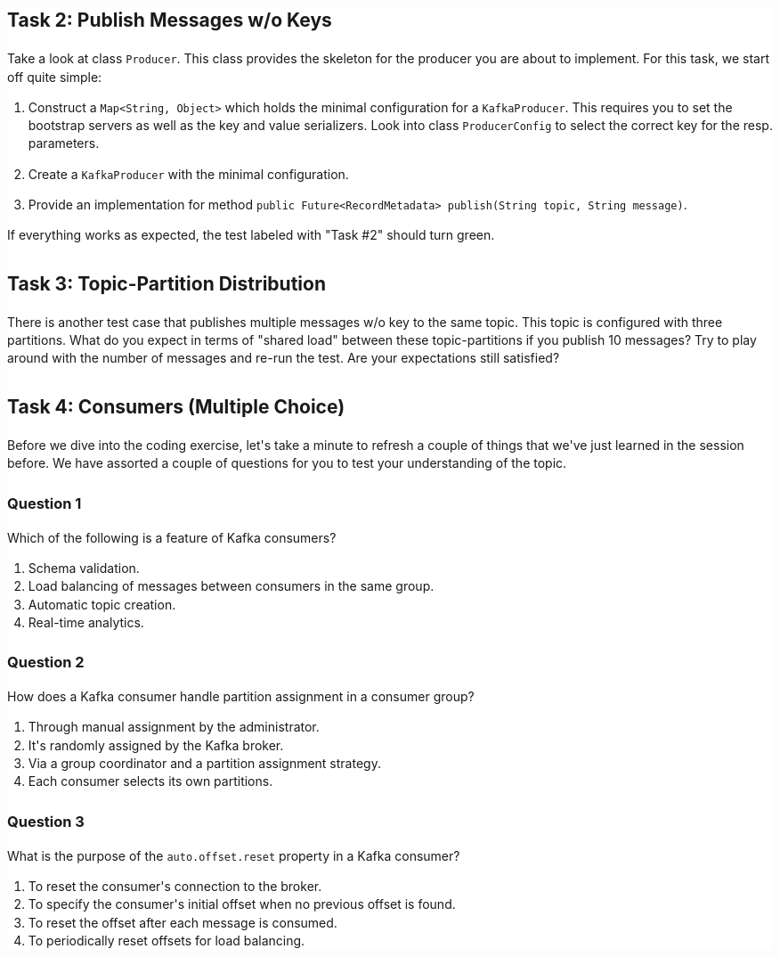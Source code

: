 ## Task 2: Publish Messages w/o Keys

Take a look at class `Producer`. This class provides the skeleton for the producer you are about to implement. For this task, we start off quite simple:

1. Construct a `Map<String, Object>` which holds the minimal configuration for a `KafkaProducer`. This requires you to set the bootstrap servers as well as the key and value serializers. Look into class `ProducerConfig` to select the correct key for the resp. parameters.

2. Create a `KafkaProducer` with the minimal configuration.

3. Provide an implementation for method `public Future<RecordMetadata> publish(String topic, String message)`.

If everything works as expected, the test labeled with "Task #2" should turn green.

## Task 3: Topic-Partition Distribution

There is another test case that publishes multiple messages w/o key to the same topic. This topic is configured with three partitions. What do you expect in terms of "shared load" between these topic-partitions if you publish 10 messages? Try to play around with the number of messages and re-run the test. Are your expectations still satisfied?

## Task 4: Consumers (Multiple Choice)

Before we dive into the coding exercise, let's take a minute to refresh a couple of things that we've just learned in the session before. We have assorted a couple of questions for you to test your understanding of the topic.

### Question 1

Which of the following is a feature of Kafka consumers?

1. Schema validation.
2. Load balancing of messages between consumers in the same group.
3. Automatic topic creation.
4. Real-time analytics.

### Question 2

How does a Kafka consumer handle partition assignment in a consumer group?

1. Through manual assignment by the administrator.
2. It's randomly assigned by the Kafka broker.
3. Via a group coordinator and a partition assignment strategy.
4. Each consumer selects its own partitions.

### Question 3

What is the purpose of the `auto.offset.reset` property in a Kafka consumer?

1. To reset the consumer's connection to the broker.
2. To specify the consumer's initial offset when no previous offset is found.
3. To reset the offset after each message is consumed.
4. To periodically reset offsets for load balancing.
